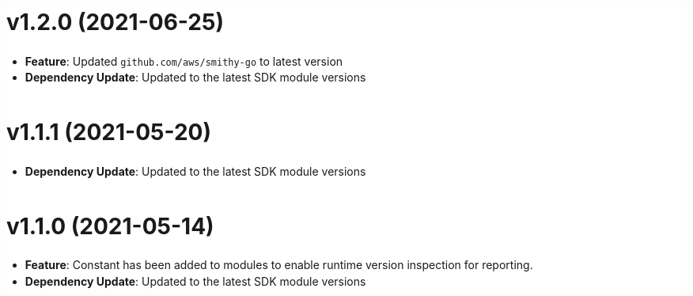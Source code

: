 # v1.2.0 (2021-06-25)

* **Feature**: Updated `github.com/aws/smithy-go` to latest version
* **Dependency Update**: Updated to the latest SDK module versions

# v1.1.1 (2021-05-20)

* **Dependency Update**: Updated to the latest SDK module versions

# v1.1.0 (2021-05-14)

* **Feature**: Constant has been added to modules to enable runtime version inspection for reporting.
* **Dependency Update**: Updated to the latest SDK module versions

